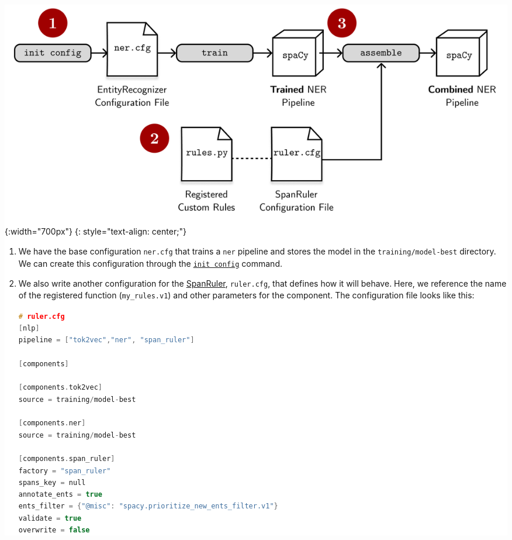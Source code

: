 
![](/assets/png/rules-based/setup.png){:width="700px"}
{: style="text-align: center;"}


1. We have the base configuration `ner.cfg` that trains a `ner` pipeline and
    stores the model in the `training/model-best` directory. We can create this
    configuration through the [`init config`](https://spacy.io/api/cli#init-config) command. 
2. We also write another configuration for the
    [SpanRuler](https://spacy.io/api/spanruler), `ruler.cfg`, that defines how it
    will behave. Here, we reference the name of the registered function (`my_rules.v1`)
    and other parameters for the component. The configuration file looks like this:

    ```c
    # ruler.cfg
    [nlp]
    pipeline = ["tok2vec","ner", "span_ruler"]

    [components]

    [components.tok2vec]
    source = training/model-best

    [components.ner]
    source = training/model-best

    [components.span_ruler]
    factory = "span_ruler"
    spans_key = null
    annotate_ents = true
    ents_filter = {"@misc": "spacy.prioritize_new_ents_filter.v1"}
    validate = true
    overwrite = false
